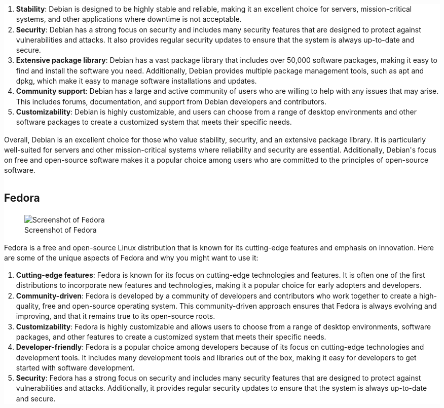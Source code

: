 1. **Stability**: Debian is designed to be highly stable and reliable, making it an excellent choice for servers, mission-critical systems, and other applications where downtime is not acceptable.
2. **Security**: Debian has a strong focus on security and includes many security features that are designed to protect against vulnerabilities and attacks. It also provides regular security updates to ensure that the system is always up-to-date and secure.
3. **Extensive package library**: Debian has a vast package library that includes over 50,000 software packages, making it easy to find and install the software you need. Additionally, Debian provides multiple package management tools, such as apt and dpkg, which make it easy to manage software installations and updates.
4. **Community support**: Debian has a large and active community of users who are willing to help with any issues that may arise. This includes forums, documentation, and support from Debian developers and contributors.
5. **Customizability**: Debian is highly customizable, and users can choose from a range of desktop environments and other software packages to create a customized system that meets their specific needs.

Overall, Debian is an excellent choice for those who value stability, security, and an extensive package library. It is particularly well-suited for servers and other mission-critical systems where reliability and security are essential. Additionally, Debian's focus on free and open-source software makes it a popular choice among users who are committed to the principles of open-source software.

## Fedora

<figure>
  <picture>
    <source src="/docs/screenshots/fedora.png" type="image/png" />
    <source src="/docs/screenshots/fedora.webp" type="image/webp" />
    <img src="/docs/screenshots/fedora.png" alt="Screenshot of Fedora" loading="eager" />
  </picture>
  <figcaption>Screenshot of Fedora</figcaption>
</figure>

Fedora is a free and open-source Linux distribution that is known for its cutting-edge features and emphasis on innovation. Here are some of the unique aspects of Fedora and why you might want to use it:

1. **Cutting-edge features**: Fedora is known for its focus on cutting-edge technologies and features. It is often one of the first distributions to incorporate new features and technologies, making it a popular choice for early adopters and developers.
2. **Community-driven**: Fedora is developed by a community of developers and contributors who work together to create a high-quality, free and open-source operating system. This community-driven approach ensures that Fedora is always evolving and improving, and that it remains true to its open-source roots.
3. **Customizability**: Fedora is highly customizable and allows users to choose from a range of desktop environments, software packages, and other features to create a customized system that meets their specific needs.
4. **Developer-friendly**: Fedora is a popular choice among developers because of its focus on cutting-edge technologies and development tools. It includes many development tools and libraries out of the box, making it easy for developers to get started with software development.
5. **Security**: Fedora has a strong focus on security and includes many security features that are designed to protect against vulnerabilities and attacks. Additionally, it provides regular security updates to ensure that the system is always up-to-date and secure.
